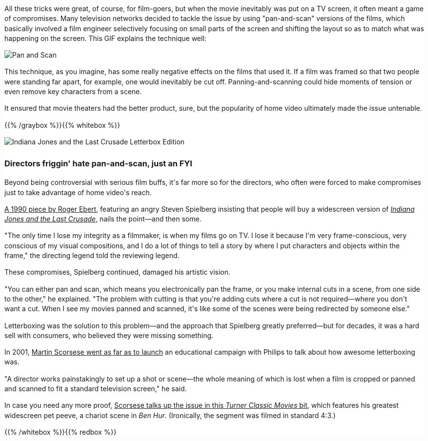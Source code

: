 All these tricks were great, of course, for film-goers, but when the movie inevitably was put on a TV screen, it often meant a game of compromises. Many television networks decided to tackle the issue by using "pan-and-scan" versions of the films, which basically involved a film engineer selectively focusing on small parts of the screen and shifting the layout so as to match what was happening on the screen. This GIF explains the technique well:

![Pan and Scan](https://media.giphy.com/media/26AHCUNazkqFvmQU0/giphy.gif)

This technique, as you imagine, has some really negative effects on the films that used it. If a film was framed so that two people were standing far apart, for example, one would inevitably be cut off. Panning-and-scanning could hide moments of tension or even remove key characters from a scene.

It ensured that movie theaters had the better product, sure, but the popularity of home video ultimately made the issue untenable.

{{% /graybox %}}{{% whitebox %}}

![Indiana Jones and the Last Crusade Letterbox Edition](https://tedium.imgix.net/2018/01/hvoagsqlr4lodtpxwhcx.jpg)

### Directors friggin' hate pan-and-scan, just an FYI

Beyond being controversial with serious film buffs, it's far more so for the directors, who often were forced to make compromises just to take advantage of home video's reach.

[A 1990 piece by Roger Ebert](http://www.rogerebert.com/interviews/spielberg-turns-letterboxing-into-crusade-with-new-tape), featuring an angry Steven Spielberg insisting that people will buy a widescreen version of [*Indiana Jones and the Last Crusade*](http://amzn.to/1SM4NNF), nails the point—and then some.

"The only time I lose my integrity as a filmmaker, is when my films go on TV. I lose it because I'm very frame-conscious, very conscious of my visual compositions, and I do a lot of things to tell a story by where I put characters and objects within the frame," the directing legend told the reviewing legend. 

These compromises, Spielberg continued, damaged his artistic vision.

"You can either pan and scan, which means you electronically pan the frame, or you make internal cuts in a scene, from one side to the other," he explained. "The problem with cutting is that you're adding cuts where a cut is not required—where you don't want a cut. When I see my movies panned and scanned, it's like some of the scenes were being redirected by someone else."

Letterboxing was the solution to this problem—and the approach that Spielberg greatly preferred—but for decades, it was a hard sell with consumers, who believed they were missing something.

In 2001, [Martin Scorsese went as far as to launch](http://www.prnewswire.com/news-releases/martin-scorsese-teams-with-philips-to-launch-consumer-education-campaign-on-widescreen-television-viewing-72036227.html) an educational campaign with Philips to talk about how awesome letterboxing was.

"A director works painstakingly to set up a shot or scene—the whole meaning of which is lost when a film is cropped or panned and scanned to fit a standard television screen," he said.

In case you need any more proof, [Scorsese talks up the issue in this *Turner Classic Movies* bit](https://www.youtube.com/watch?v=5m1-pP1-5K8), which features his greatest widescreen pet peeve, a chariot scene in *Ben Hur*. (Ironically, the segment was filmed in standard 4:3.)

{{% /whitebox %}}{{% redbox %}}
